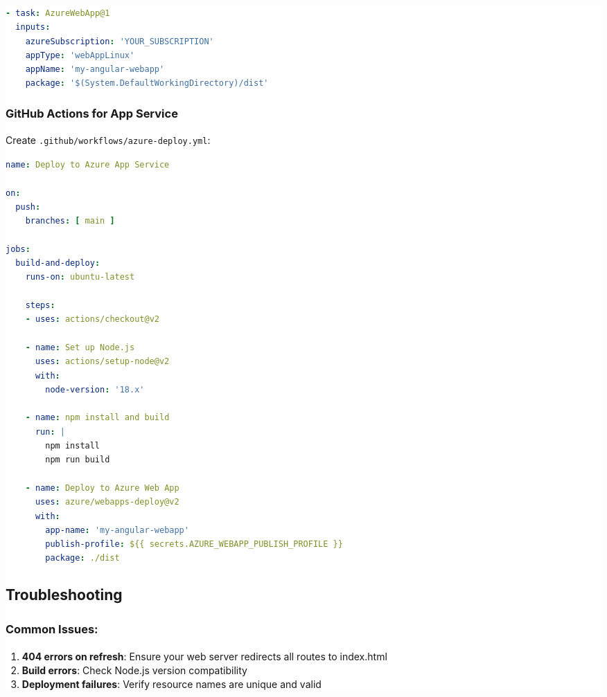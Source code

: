 ```yaml
- task: AzureWebApp@1
  inputs:
    azureSubscription: 'YOUR_SUBSCRIPTION'
    appType: 'webAppLinux'
    appName: 'my-angular-webapp'
    package: '$(System.DefaultWorkingDirectory)/dist'
```

### GitHub Actions for App Service

Create `.github/workflows/azure-deploy.yml`:

```yaml
name: Deploy to Azure App Service

on:
  push:
    branches: [ main ]

jobs:
  build-and-deploy:
    runs-on: ubuntu-latest
    
    steps:
    - uses: actions/checkout@v2
    
    - name: Set up Node.js
      uses: actions/setup-node@v2
      with:
        node-version: '18.x'
    
    - name: npm install and build
      run: |
        npm install
        npm run build
    
    - name: Deploy to Azure Web App
      uses: azure/webapps-deploy@v2
      with:
        app-name: 'my-angular-webapp'
        publish-profile: ${{ secrets.AZURE_WEBAPP_PUBLISH_PROFILE }}
        package: ./dist
```

## Troubleshooting

### Common Issues:

1. **404 errors on refresh**: Ensure your web server redirects all routes to index.html
2. **Build errors**: Check Node.js version compatibility
3. **Deployment failures**: Verify resource names are unique and valid

